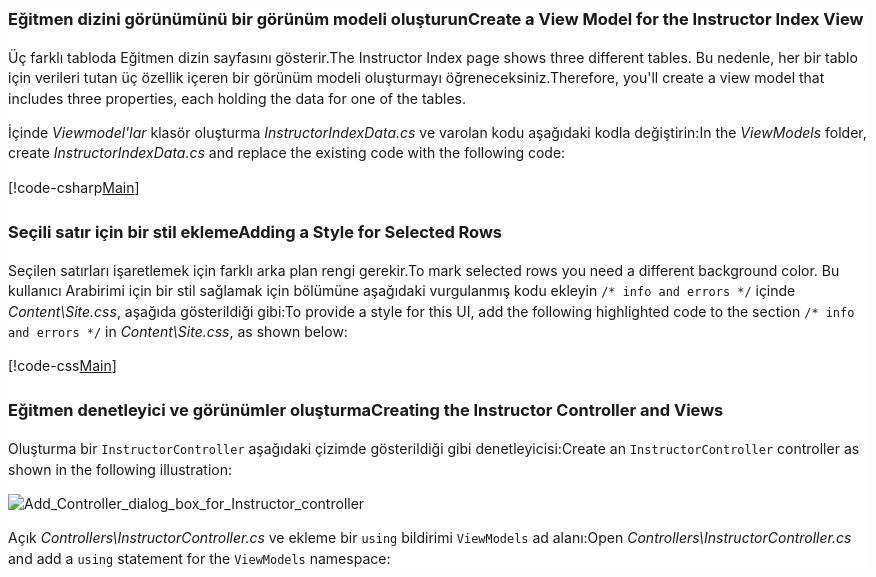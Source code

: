### <a name="create-a-view-model-for-the-instructor-index-view"></a><span data-ttu-id="bd9ab-197">Eğitmen dizini görünümünü bir görünüm modeli oluşturun</span><span class="sxs-lookup"><span data-stu-id="bd9ab-197">Create a View Model for the Instructor Index View</span></span>

<span data-ttu-id="bd9ab-198">Üç farklı tabloda Eğitmen dizin sayfasını gösterir.</span><span class="sxs-lookup"><span data-stu-id="bd9ab-198">The Instructor Index page shows three different tables.</span></span> <span data-ttu-id="bd9ab-199">Bu nedenle, her bir tablo için verileri tutan üç özellik içeren bir görünüm modeli oluşturmayı öğreneceksiniz.</span><span class="sxs-lookup"><span data-stu-id="bd9ab-199">Therefore, you'll create a view model that includes three properties, each holding the data for one of the tables.</span></span>

<span data-ttu-id="bd9ab-200">İçinde *Viewmodel'lar* klasör oluşturma *InstructorIndexData.cs* ve varolan kodu aşağıdaki kodla değiştirin:</span><span class="sxs-lookup"><span data-stu-id="bd9ab-200">In the *ViewModels* folder, create *InstructorIndexData.cs* and replace the existing code with the following code:</span></span>

[!code-csharp[Main](reading-related-data-with-the-entity-framework-in-an-asp-net-mvc-application/samples/sample5.cs)]

### <a name="adding-a-style-for-selected-rows"></a><span data-ttu-id="bd9ab-201">Seçili satır için bir stil ekleme</span><span class="sxs-lookup"><span data-stu-id="bd9ab-201">Adding a Style for Selected Rows</span></span>

<span data-ttu-id="bd9ab-202">Seçilen satırları işaretlemek için farklı arka plan rengi gerekir.</span><span class="sxs-lookup"><span data-stu-id="bd9ab-202">To mark selected rows you need a different background color.</span></span> <span data-ttu-id="bd9ab-203">Bu kullanıcı Arabirimi için bir stil sağlamak için bölümüne aşağıdaki vurgulanmış kodu ekleyin `/* info and errors */` içinde *Content\Site.css*, aşağıda gösterildiği gibi:</span><span class="sxs-lookup"><span data-stu-id="bd9ab-203">To provide a style for this UI, add the following highlighted code to the section `/* info and errors */` in *Content\Site.css*, as shown below:</span></span>

[!code-css[Main](reading-related-data-with-the-entity-framework-in-an-asp-net-mvc-application/samples/sample6.css?highlight=2-5)]

### <a name="creating-the-instructor-controller-and-views"></a><span data-ttu-id="bd9ab-204">Eğitmen denetleyici ve görünümler oluşturma</span><span class="sxs-lookup"><span data-stu-id="bd9ab-204">Creating the Instructor Controller and Views</span></span>

<span data-ttu-id="bd9ab-205">Oluşturma bir `InstructorController` aşağıdaki çizimde gösterildiği gibi denetleyicisi:</span><span class="sxs-lookup"><span data-stu-id="bd9ab-205">Create an `InstructorController` controller as shown in the following illustration:</span></span>

![Add_Controller_dialog_box_for_Instructor_controller](https://asp.net/media/2577909/Windows-Live-Writer_Reading-Re.NET-MVC-Application-5-of-10h1_ADC3_Add_Controller_dialog_box_for_Instructor_controller_f99c10aa-1efd-49d6-af1d-b00461616107.png)

<span data-ttu-id="bd9ab-207">Açık *Controllers\InstructorController.cs* ve ekleme bir `using` bildirimi `ViewModels` ad alanı:</span><span class="sxs-lookup"><span data-stu-id="bd9ab-207">Open *Controllers\InstructorController.cs* and add a `using` statement for the `ViewModels` namespace:</span></span>
